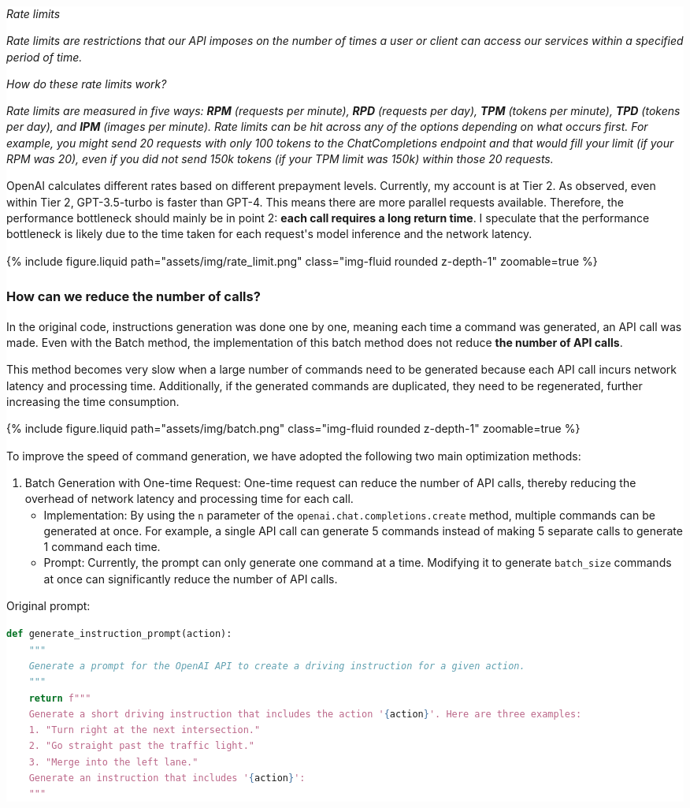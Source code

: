 *Rate limits*

*Rate limits are restrictions that our API imposes on the number of times a user or client can access our services within a specified period of time.*

*How do these rate limits work?*

*Rate limits are measured in five ways: **RPM** (requests per minute), **RPD** (requests per day), **TPM** (tokens per minute), **TPD** (tokens per day), and **IPM** (images per minute). Rate limits can be hit across any of the options depending on what occurs first. For example, you might send 20 requests with only 100 tokens to the ChatCompletions endpoint and that would fill your limit (if your RPM was 20), even if you did not send 150k tokens (if your TPM limit was 150k) within those 20 requests.*

OpenAI calculates different rates based on different prepayment levels. Currently, my account is at Tier 2. As observed, even within Tier 2, GPT-3.5-turbo is faster than GPT-4. This means there are more parallel requests available. Therefore, the performance bottleneck should mainly be in point 2: **each call requires a long return time**. I speculate that the performance bottleneck is likely due to the time taken for each request's model inference and the network latency.

{% include figure.liquid path="assets/img/rate_limit.png" class="img-fluid rounded z-depth-1" zoomable=true %}

### How can we reduce the number of calls?

In the original code, instructions generation was done one by one, meaning each time a command was generated, an API call was made. Even with the Batch method, the implementation of this batch method does not reduce **the number of API calls**.

This method becomes very slow when a large number of commands need to be generated because each API call incurs network latency and processing time. Additionally, if the generated commands are duplicated, they need to be regenerated, further increasing the time consumption.

{% include figure.liquid path="assets/img/batch.png" class="img-fluid rounded z-depth-1" zoomable=true %}

To improve the speed of command generation, we have adopted the following two main optimization methods:

1. Batch Generation with One-time Request: One-time request can reduce the number of API calls, thereby reducing the overhead of network latency and processing time for each call.
    - Implementation: By using the `n` parameter of the `openai.chat.completions.create` method, multiple commands can be generated at once. For example, a single API call can generate 5 commands instead of making 5 separate calls to generate 1 command each time.
    - Prompt: Currently, the prompt can only generate one command at a time. Modifying it to generate `batch_size` commands at once can significantly reduce the number of API calls.

Original prompt:

```python
def generate_instruction_prompt(action):
    """
    Generate a prompt for the OpenAI API to create a driving instruction for a given action.
    """
    return f"""
    Generate a short driving instruction that includes the action '{action}'. Here are three examples:
    1. "Turn right at the next intersection."
    2. "Go straight past the traffic light."
    3. "Merge into the left lane."
    Generate an instruction that includes '{action}':
    """
```
